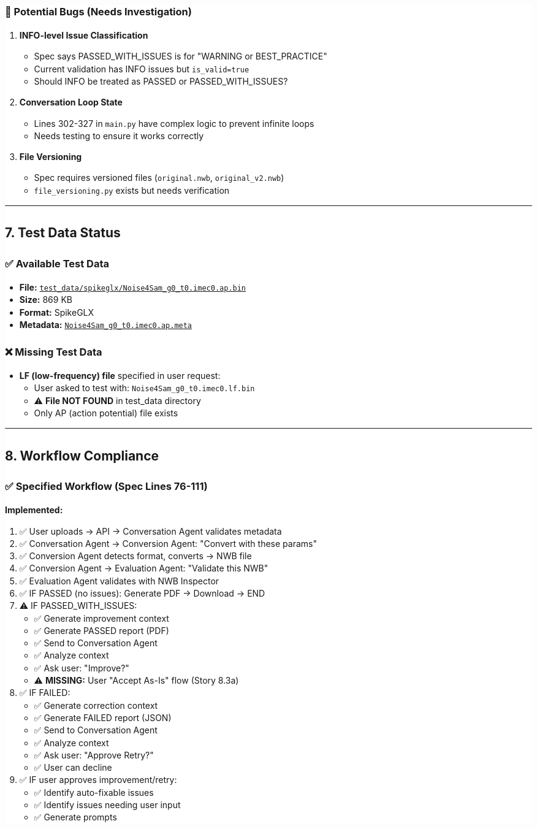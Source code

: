 ### 🚨 Potential Bugs (Needs Investigation)

1. **INFO-level Issue Classification**
   - Spec says PASSED_WITH_ISSUES is for "WARNING or BEST_PRACTICE"
   - Current validation has INFO issues but `is_valid=true`
   - Should INFO be treated as PASSED or PASSED_WITH_ISSUES?

2. **Conversation Loop State**
   - Lines 302-327 in `main.py` have complex logic to prevent infinite loops
   - Needs testing to ensure it works correctly

3. **File Versioning**
   - Spec requires versioned files (`original.nwb`, `original_v2.nwb`)
   - `file_versioning.py` exists but needs verification

---

## 7. Test Data Status

### ✅ Available Test Data
- **File:** [`test_data/spikeglx/Noise4Sam_g0_t0.imec0.ap.bin`](test_data/spikeglx/Noise4Sam_g0_t0.imec0.ap.bin)
- **Size:** 869 KB
- **Format:** SpikeGLX
- **Metadata:** [`Noise4Sam_g0_t0.imec0.ap.meta`](test_data/spikeglx/Noise4Sam_g0_t0.imec0.ap.meta)

### ❌ Missing Test Data
- **LF (low-frequency) file** specified in user request:
  - User asked to test with: `Noise4Sam_g0_t0.imec0.lf.bin`
  - ⚠️ **File NOT FOUND** in test_data directory
  - Only AP (action potential) file exists

---

## 8. Workflow Compliance

### ✅ Specified Workflow (Spec Lines 76-111)

**Implemented:**
1. ✅ User uploads → API → Conversation Agent validates metadata
2. ✅ Conversation Agent → Conversion Agent: "Convert with these params"
3. ✅ Conversion Agent detects format, converts → NWB file
4. ✅ Conversion Agent → Evaluation Agent: "Validate this NWB"
5. ✅ Evaluation Agent validates with NWB Inspector
6. ✅ IF PASSED (no issues): Generate PDF → Download → END
7. ⚠️ IF PASSED_WITH_ISSUES:
   - ✅ Generate improvement context
   - ✅ Generate PASSED report (PDF)
   - ✅ Send to Conversation Agent
   - ✅ Analyze context
   - ✅ Ask user: "Improve?"
   - ⚠️ **MISSING:** User "Accept As-Is" flow (Story 8.3a)
8. ✅ IF FAILED:
   - ✅ Generate correction context
   - ✅ Generate FAILED report (JSON)
   - ✅ Send to Conversation Agent
   - ✅ Analyze context
   - ✅ Ask user: "Approve Retry?"
   - ✅ User can decline
9. ✅ IF user approves improvement/retry:
   - ✅ Identify auto-fixable issues
   - ✅ Identify issues needing user input
   - ✅ Generate prompts